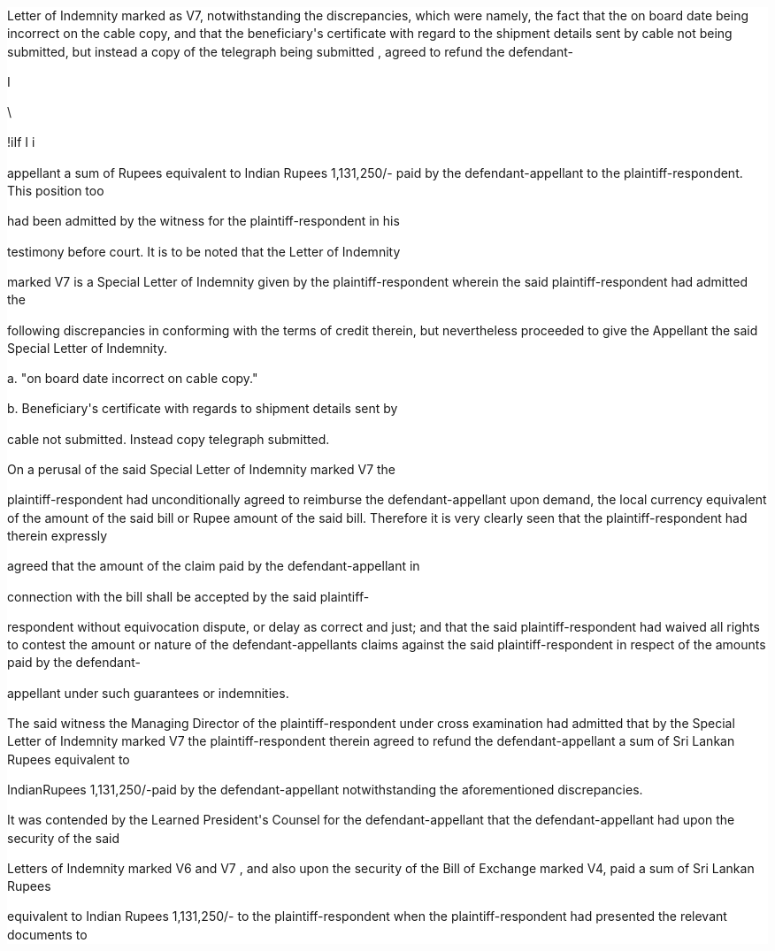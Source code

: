 Letter of Indemnity marked as V7, notwithstanding the discrepancies, which were namely, the fact that the on board date being incorrect on the cable copy, and that the beneficiary's certificate with regard to the shipment details sent by cable not being submitted, but instead a copy of the telegraph being submitted , agreed to refund the defendant-

I

\

!iIf I i

appellant a sum of Rupees equivalent to Indian Rupees 1,131,250/- paid by the defendant-appellant to the plaintiff-respondent. This position too

had been admitted by the witness for the plaintiff-respondent in his

testimony before court. It is to be noted that the Letter of Indemnity

marked V7 is a Special Letter of Indemnity given by the plaintiff-respondent wherein the said plaintiff-respondent had admitted the

following discrepancies in conforming with the terms of credit therein, but nevertheless proceeded to give the Appellant the said Special Letter of Indemnity.

a. "on board date incorrect on cable copy."

b. Beneficiary's certificate with regards to shipment details sent by

cable not submitted. Instead copy telegraph submitted.

On a perusal of the said Special Letter of Indemnity marked V7 the

plaintiff-respondent had unconditionally agreed to reimburse the defendant-appellant upon demand, the local currency equivalent of the amount of the said bill or Rupee amount of the said bill. Therefore it is very clearly seen that the plaintiff-respondent had therein expressly

agreed that the amount of the claim paid by the defendant-appellant in

connection with the bill shall be accepted by the said plaintiff-

respondent without equivocation dispute, or delay as correct and just; and that the said plaintiff-respondent had waived all rights to contest the amount or nature of the defendant-appellants claims against the said plaintiff-respondent in respect of the amounts paid by the defendant-

appellant under such guarantees or indemnities.

The said witness the Managing Director of the plaintiff-respondent under cross examination had admitted that by the Special Letter of Indemnity marked V7 the plaintiff-respondent therein agreed to refund the defendant-appellant a sum of Sri Lankan Rupees equivalent to

IndianRupees 1,131,250/-paid by the defendant-appellant notwithstanding the aforementioned discrepancies.

It was contended by the Learned President's Counsel for the defendant-appellant that the defendant-appellant had upon the security of the said

Letters of Indemnity marked V6 and V7 , and also upon the security of the Bill of Exchange marked V4, paid a sum of Sri Lankan Rupees

equivalent to Indian Rupees 1,131,250/- to the plaintiff-respondent when the plaintiff-respondent had presented the relevant documents to
